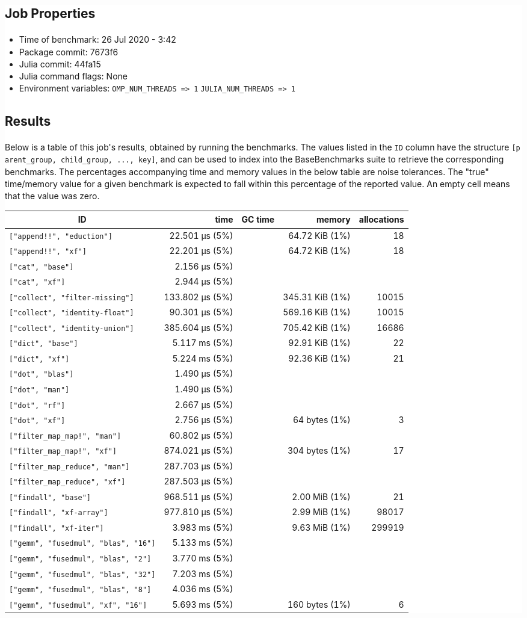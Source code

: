 ## Job Properties
* Time of benchmark: 26 Jul 2020 - 3:42
* Package commit: 7673f6
* Julia commit: 44fa15
* Julia command flags: None
* Environment variables: `OMP_NUM_THREADS => 1` `JULIA_NUM_THREADS => 1`

## Results
Below is a table of this job's results, obtained by running the benchmarks.
The values listed in the `ID` column have the structure `[parent_group, child_group, ..., key]`, and can be used to
index into the BaseBenchmarks suite to retrieve the corresponding benchmarks.
The percentages accompanying time and memory values in the below table are noise tolerances. The "true"
time/memory value for a given benchmark is expected to fall within this percentage of the reported value.
An empty cell means that the value was zero.

| ID                                       | time            | GC time | memory          | allocations |
|------------------------------------------|----------------:|--------:|----------------:|------------:|
| `["append!!", "eduction"]`               |  22.501 μs (5%) |         |  64.72 KiB (1%) |          18 |
| `["append!!", "xf"]`                     |  22.201 μs (5%) |         |  64.72 KiB (1%) |          18 |
| `["cat", "base"]`                        |   2.156 μs (5%) |         |                 |             |
| `["cat", "xf"]`                          |   2.944 μs (5%) |         |                 |             |
| `["collect", "filter-missing"]`          | 133.802 μs (5%) |         | 345.31 KiB (1%) |       10015 |
| `["collect", "identity-float"]`          |  90.301 μs (5%) |         | 569.16 KiB (1%) |       10015 |
| `["collect", "identity-union"]`          | 385.604 μs (5%) |         | 705.42 KiB (1%) |       16686 |
| `["dict", "base"]`                       |   5.117 ms (5%) |         |  92.91 KiB (1%) |          22 |
| `["dict", "xf"]`                         |   5.224 ms (5%) |         |  92.36 KiB (1%) |          21 |
| `["dot", "blas"]`                        |   1.490 μs (5%) |         |                 |             |
| `["dot", "man"]`                         |   1.490 μs (5%) |         |                 |             |
| `["dot", "rf"]`                          |   2.667 μs (5%) |         |                 |             |
| `["dot", "xf"]`                          |   2.756 μs (5%) |         |   64 bytes (1%) |           3 |
| `["filter_map_map!", "man"]`             |  60.802 μs (5%) |         |                 |             |
| `["filter_map_map!", "xf"]`              | 874.021 μs (5%) |         |  304 bytes (1%) |          17 |
| `["filter_map_reduce", "man"]`           | 287.703 μs (5%) |         |                 |             |
| `["filter_map_reduce", "xf"]`            | 287.503 μs (5%) |         |                 |             |
| `["findall", "base"]`                    | 968.511 μs (5%) |         |   2.00 MiB (1%) |          21 |
| `["findall", "xf-array"]`                | 977.810 μs (5%) |         |   2.99 MiB (1%) |       98017 |
| `["findall", "xf-iter"]`                 |   3.983 ms (5%) |         |   9.63 MiB (1%) |      299919 |
| `["gemm", "fusedmul", "blas", "16"]`     |   5.133 ms (5%) |         |                 |             |
| `["gemm", "fusedmul", "blas", "2"]`      |   3.770 ms (5%) |         |                 |             |
| `["gemm", "fusedmul", "blas", "32"]`     |   7.203 ms (5%) |         |                 |             |
| `["gemm", "fusedmul", "blas", "8"]`      |   4.036 ms (5%) |         |                 |             |
| `["gemm", "fusedmul", "xf", "16"]`       |   5.693 ms (5%) |         |  160 bytes (1%) |           6 |